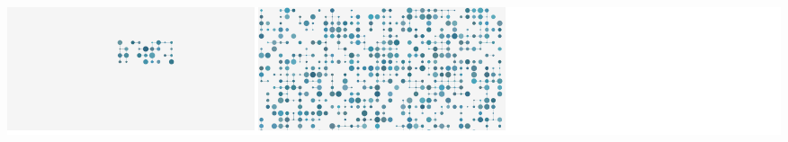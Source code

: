 <img src="documentation/images/digitalAlgorithm/3.1.png" width="32%" style="display: inline-block" />
<img src="documentation/images/digitalAlgorithm/3.2.png" width="32%" style="display: inline-block" />